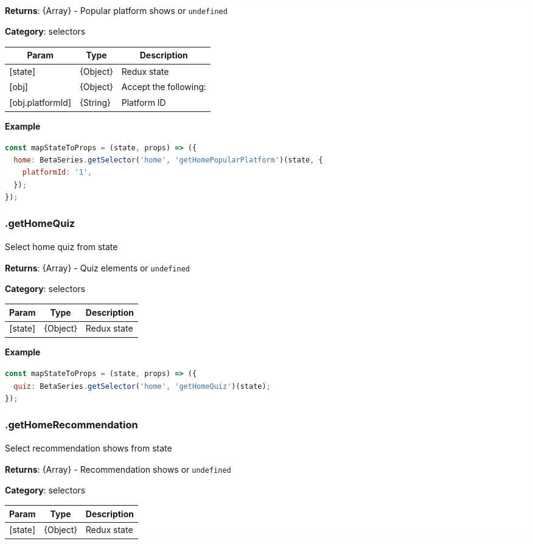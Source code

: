 **Returns**: {Array} - Popular platform shows or `undefined`

**Category**: selectors  

| Param | Type | Description |
| --- | --- | --- |
| [state] | {Object} | Redux state |
| [obj] | {Object} | Accept the following: |
| [obj.platformId] | {String} | Platform ID |

**Example**  

```js
const mapStateToProps = (state, props) => ({
  home: BetaSeries.getSelector('home', 'getHomePopularPlatform')(state, {
    platformId: '1',
  });
});
```

<a name="module_Home.getHomeQuiz"></a>

### .getHomeQuiz

Select home quiz from state

**Returns**: {Array} - Quiz elements or `undefined`

**Category**: selectors  

| Param | Type | Description |
| --- | --- | --- |
| [state] | {Object} | Redux state |

**Example**  

```js
const mapStateToProps = (state, props) => ({
  quiz: BetaSeries.getSelector('home', 'getHomeQuiz')(state);
});
```

<a name="module_Home.getHomeRecommendation"></a>

### .getHomeRecommendation

Select recommendation shows from state

**Returns**: {Array} - Recommendation shows or `undefined`

**Category**: selectors  

| Param | Type | Description |
| --- | --- | --- |
| [state] | {Object} | Redux state |
